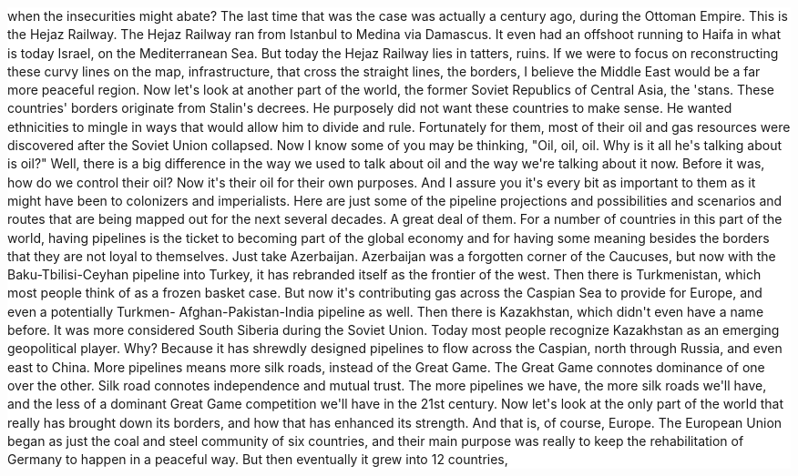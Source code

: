 when the insecurities might abate?
The last time that was the case was actually
a century ago, during the Ottoman Empire.
This is the Hejaz Railway.
The Hejaz Railway ran from Istanbul to Medina via Damascus.
It even had an offshoot running to Haifa
in what is today Israel, on the Mediterranean Sea.
But today the Hejaz Railway lies in tatters, ruins.
If we were to focus on reconstructing these curvy lines on the map,
infrastructure, that cross the straight lines, the borders,
I believe the Middle East would be a far more peaceful region.
Now let&#39;s look at another part of the world,
the former Soviet Republics of Central Asia, the &#39;stans.
These countries&#39; borders originate from Stalin&#39;s decrees.
He purposely did not want these countries to make sense.
He wanted ethnicities to mingle
in ways that would allow him to divide and rule.
Fortunately for them, most of their oil and gas resources
were discovered after the Soviet Union collapsed.
Now I know some of you may be thinking, &quot;Oil, oil, oil.
Why is it all he&#39;s talking about is oil?&quot;
Well, there is a big difference in the way we used to talk about oil
and the way we&#39;re talking about it now.
Before it was, how do we control their oil?
Now it&#39;s their oil for their own purposes.
And I assure you it&#39;s every bit as important to them
as it might have been to colonizers and imperialists.
Here are just some of the pipeline projections
and possibilities and scenarios
and routes that are being mapped out for the next several decades.
A great deal of them.
For a number of countries in this part of the world,
having pipelines is the ticket to becoming part of the global economy
and for having some meaning
besides the borders that they are not loyal to themselves.
Just take Azerbaijan.
Azerbaijan was a forgotten corner of the Caucuses,
but now with the Baku-Tbilisi-Ceyhan pipeline into Turkey,
it has rebranded itself as the frontier of the west.
Then there is Turkmenistan, which most people think of
as a frozen basket case.
But now it&#39;s contributing gas across the Caspian Sea
to provide for Europe,
and even a potentially Turkmen-
Afghan-Pakistan-India pipeline as well.
Then there is Kazakhstan, which didn&#39;t even have a name before.
It was more considered South Siberia during the Soviet Union.
Today most people recognize Kazakhstan
as an emerging geopolitical player. Why?
Because it has shrewdly designed pipelines to flow across the Caspian,
north through Russia, and even east to China.
More pipelines means more silk roads, instead of the Great Game.
The Great Game connotes dominance of one over the other.
Silk road connotes independence and mutual trust.
The more pipelines we have, the more silk roads we&#39;ll have,
and the less of a dominant Great Game competition
we&#39;ll have in the 21st century.
Now let&#39;s look at the only part of the world that really has brought down its borders,
and how that has enhanced its strength.
And that is, of course, Europe.
The European Union began as just the coal and steel community of six countries,
and their main purpose was really to keep the rehabilitation of Germany
to happen in a peaceful way.
But then eventually it grew into 12 countries,